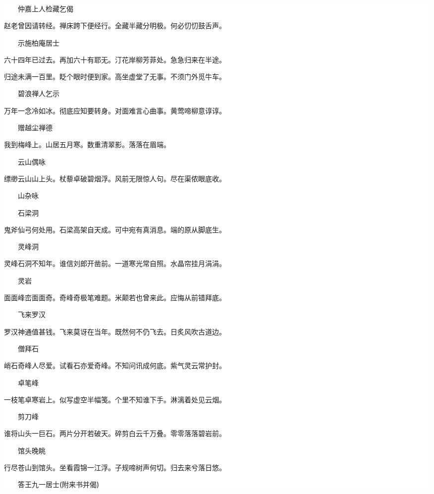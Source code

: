 　　仲嘉上人检藏乞偈

赵老曾因请转经。禅床跨下便经行。全藏半藏分明极。何必忉忉鼓舌声。

　　示施柏庵居士

六十四年已过去。再加六十有耶无。汀花岸柳芳菲处。急急归来在半途。

归途未满一百里。眨个眼时便到家。高坐虚堂了无事。不须门外觅牛车。

　　碧浪禅人乞示

万年一念冷如冰。彻底应知要转身。对面难言心曲事。黄莺啼柳意谆谆。

　　赠越尘禅德

我到梅峰上。山居五月寒。数重清翠影。落落在眉端。

　　云山偶咏

缥缈云山山上头。杖藜卓破碧烟浮。风前无限惊人句。尽在渠侬眼底收。

　　山杂咏

　　石梁洞

鬼斧仙弓何处用。石梁高架自天成。可中宛有真消息。端的原从脚底生。

　　灵峰洞

灵峰石洞不知年。谁信刘郎开凿前。一道寒光常自照。水晶帘挂月涓涓。

　　灵岩

面面峰峦面面奇。奇峰奇极笔难题。米颠若也曾来此。应悔从前错拜底。

　　飞来罗汉

罗汉神通值甚钱。飞来莫讶在当年。既然何不仍飞去。日炙风吹古道边。

　　僧拜石

峭石奇峰人尽爱。试看石亦爱奇峰。不知问讯成何底。紫气灵云常护封。

　　卓笔峰

一枝笔卓寒岩上。似写虚空半幅笺。个里不知谁下手。淋漓着处见云烟。

　　剪刀峰

谁将山头一巨石。两片分开若破天。碎剪白云千万叠。零零落落碧岩前。

　　馆头晚眺

行尽苍山到馆头。坐看霞锦一江浮。子规啼树声何切。归去来兮落日悠。

　　答王九一居士(附来书并偈)

